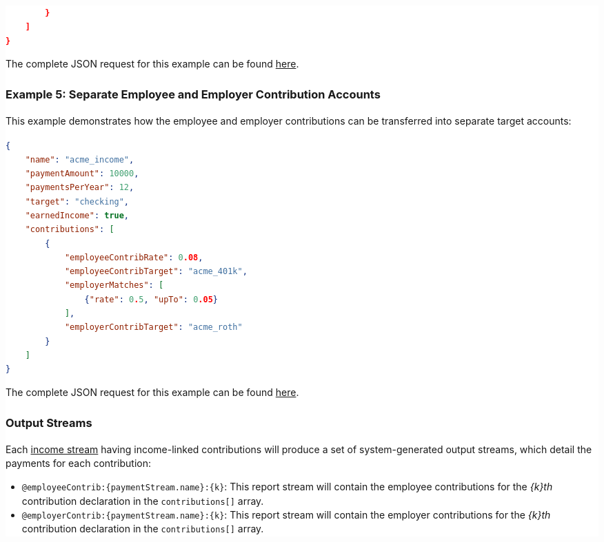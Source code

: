 ```json
        }
    ]
}
```

The complete JSON request for this example can be found [here](examples/forecast/contrib_from_income/case-04.json).

### Example 5: Separate Employee and Employer Contribution Accounts

This example demonstrates how the employee and employer contributions can be transferred into separate target accounts:

```json
{
    "name": "acme_income",
    "paymentAmount": 10000,
    "paymentsPerYear": 12,
    "target": "checking",
    "earnedIncome": true,
    "contributions": [
        {
            "employeeContribRate": 0.08,
            "employeeContribTarget": "acme_401k",
            "employerMatches": [
                {"rate": 0.5, "upTo": 0.05}
            ],
            "employerContribTarget": "acme_roth"
        }
    ]
}
```

The complete JSON request for this example can be found [here](examples/forecast/contrib_from_income/case-05.json).


### Output Streams

Each [income stream](terms.md#income-stream) having income-linked contributions will produce a set of system-generated output streams, which detail the payments for each contribution:

- `@employeeContrib:{paymentStream.name}:{k}`: This report stream will contain the employee contributions for the _{k}th_ contribution declaration in the `contributions[]` array.
- `@employerContrib:{paymentStream.name}:{k}`: This report stream will contain the employer contributions for the _{k}th_ contribution declaration in the `contributions[]` array.
